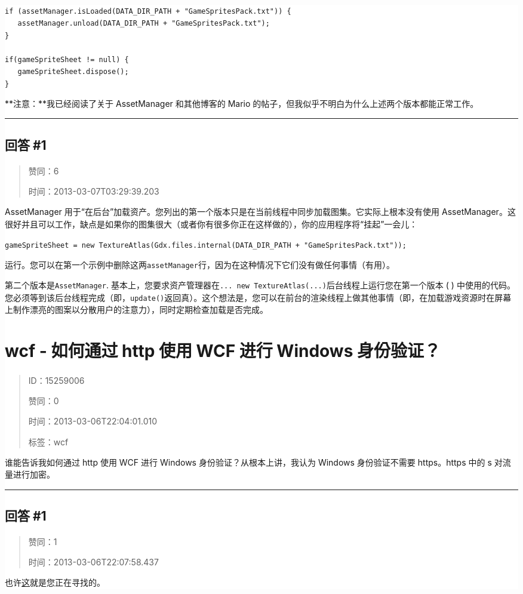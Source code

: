 ```
if (assetManager.isLoaded(DATA_DIR_PATH + "GameSpritesPack.txt")) {
   assetManager.unload(DATA_DIR_PATH + "GameSpritesPack.txt");
}

if(gameSpriteSheet != null) {
   gameSpriteSheet.dispose();
} 
```

**注意：**我已经阅读了关于 AssetManager 和其他博客的 Mario 的帖子，但我似乎不明白为什么上述两个版本都能正常工作。

* * *

## 回答 #1

> 赞同：6
> 
> 时间：2013-03-07T03:29:39.203

AssetManager 用于“在后台”加载资产。您列出的第一个版本只是在当前线程中同步加载图集。它实际上根本没有使用 AssetManager。这很好并且可以工作，缺点是如果你的图集很大（或者你有很多你正在这样做的），你的应用程序将“挂起”一会儿：

```
gameSpriteSheet = new TextureAtlas(Gdx.files.internal(DATA_DIR_PATH + "GameSpritesPack.txt")); 
```

运行。您可以在第一个示例中删除这两`assetManager`行，因为在这种情况下它们没有做任何事情（有用）。

第二个版本是`AssetManager`. 基本上，您要求资产管理器在`... new TextureAtlas(...)`后台线程上运行您在第一个版本 ( ) 中使用的代码。您必须等到该后台线程完成（即，`update()`返回真）。这个想法是，您可以在前台的渲染线程上做其他事情（即，在加载游戏资源时在屏幕上制作漂亮的图案以分散用户的注意力），同时定期检查加载是否完成。

# wcf - 如何通过 http 使用 WCF 进行 Windows 身份验证？

> ID：15259006
> 
> 赞同：0
> 
> 时间：2013-03-06T22:04:01.010
> 
> 标签：wcf

谁能告诉我如何通过 http 使用 WCF 进行 Windows 身份验证？从根本上讲，我认为 Windows 身份验证不需要 https。https 中的 s 对流量进行加密。

* * *

## 回答 #1

> 赞同：1
> 
> 时间：2013-03-06T22:07:58.437

也许[这](http://www.codeproject.com/Articles/36289/8-steps-to-enable-windows-authentication-on-WCF-Ba)就是您正在寻找的。
